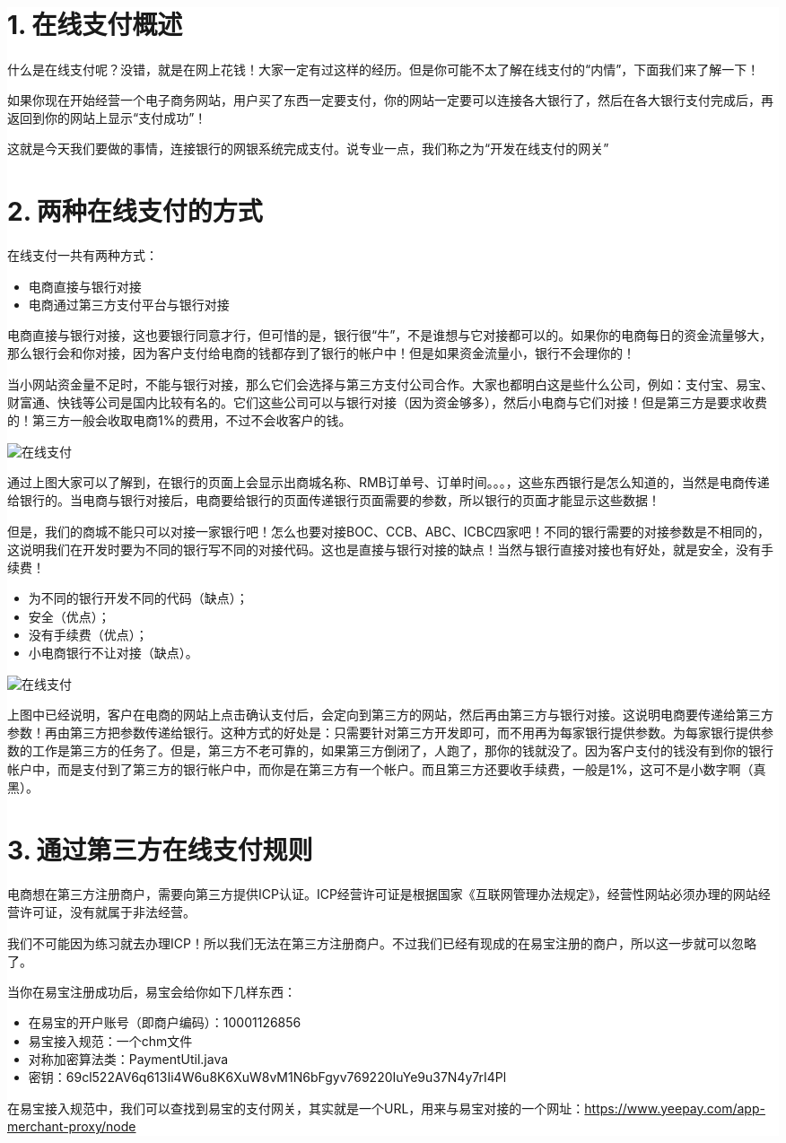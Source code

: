 # **1. 在线支付概述**

什么是在线支付呢？没错，就是在网上花钱！大家一定有过这样的经历。但是你可能不太了解在线支付的“内情”，下面我们来了解一下！

如果你现在开始经营一个电子商务网站，用户买了东西一定要支付，你的网站一定要可以连接各大银行了，然后在各大银行支付完成后，再返回到你的网站上显示“支付成功”！

这就是今天我们要做的事情，连接银行的网银系统完成支付。说专业一点，我们称之为“开发在线支付的网关”

# **2. 两种在线支付的方式**

在线支付一共有两种方式：

- 电商直接与银行对接
- 电商通过第三方支付平台与银行对接

电商直接与银行对接，这也要银行同意才行，但可惜的是，银行很“牛”，不是谁想与它对接都可以的。如果你的电商每日的资金流量够大，那么银行会和你对接，因为客户支付给电商的钱都存到了银行的帐户中！但是如果资金流量小，银行不会理你的！

当小网站资金量不足时，不能与银行对接，那么它们会选择与第三方支付公司合作。大家也都明白这是些什么公司，例如：支付宝、易宝、财富通、快钱等公司是国内比较有名的。它们这些公司可以与银行对接（因为资金够多），然后小电商与它们对接！但是第三方是要求收费的！第三方一般会收取电商1%的费用，不过不会收客户的钱。

![在线支付](http://img.blog.csdn.net/20161106140415922)

通过上图大家可以了解到，在银行的页面上会显示出商城名称、RMB订单号、订单时间。。。，这些东西银行是怎么知道的，当然是电商传递给银行的。当电商与银行对接后，电商要给银行的页面传递银行页面需要的参数，所以银行的页面才能显示这些数据！

但是，我们的商城不能只可以对接一家银行吧！怎么也要对接BOC、CCB、ABC、ICBC四家吧！不同的银行需要的对接参数是不相同的，这说明我们在开发时要为不同的银行写不同的对接代码。这也是直接与银行对接的缺点！当然与银行直接对接也有好处，就是安全，没有手续费！

- 为不同的银行开发不同的代码（缺点）；
- 安全（优点）；
- 没有手续费（优点）；
- 小电商银行不让对接（缺点）。

![在线支付](http://img.blog.csdn.net/20161106140523220)

上图中已经说明，客户在电商的网站上点击确认支付后，会定向到第三方的网站，然后再由第三方与银行对接。这说明电商要传递给第三方参数！再由第三方把参数传递给银行。这种方式的好处是：只需要针对第三方开发即可，而不用再为每家银行提供参数。为每家银行提供参数的工作是第三方的任务了。但是，第三方不老可靠的，如果第三方倒闭了，人跑了，那你的钱就没了。因为客户支付的钱没有到你的银行帐户中，而是支付到了第三方的银行帐户中，而你是在第三方有一个帐户。而且第三方还要收手续费，一般是1%，这可不是小数字啊（真黑）。

# **3. 通过第三方在线支付规则**

电商想在第三方注册商户，需要向第三方提供ICP认证。ICP经营许可证是根据国家《互联网管理办法规定》，经营性网站必须办理的网站经营许可证，没有就属于非法经营。

我们不可能因为练习就去办理ICP！所以我们无法在第三方注册商户。不过我们已经有现成的在易宝注册的商户，所以这一步就可以忽略了。

当你在易宝注册成功后，易宝会给你如下几样东西：

- 在易宝的开户账号（即商户编码）：10001126856
- 易宝接入规范：一个chm文件
- 对称加密算法类：PaymentUtil.java
- 密钥：69cl522AV6q613Ii4W6u8K6XuW8vM1N6bFgyv769220IuYe9u37N4y7rI4Pl

在易宝接入规范中，我们可以查找到易宝的支付网关，其实就是一个URL，用来与易宝对接的一个网址：https://www.yeepay.com/app-merchant-proxy/node
